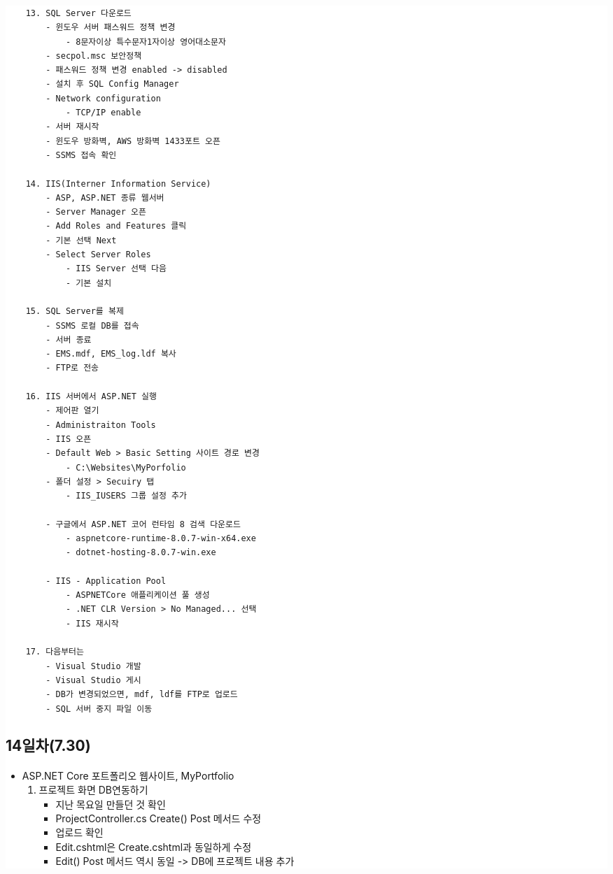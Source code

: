         13. SQL Server 다운로드
            - 윈도우 서버 패스워드 정책 변경
                - 8문자이상 특수문자1자이상 영어대소문자
            - secpol.msc 보안정책
            - 패스워드 정책 변경 enabled -> disabled
            - 설치 후 SQL Config Manager
            - Network configuration
                - TCP/IP enable
            - 서버 재시작
            - 윈도우 방화벽, AWS 방화벽 1433포트 오픈
            - SSMS 접속 확인

        14. IIS(Interner Information Service)
            - ASP, ASP.NET 종류 웹서버 
            - Server Manager 오픈
            - Add Roles and Features 클릭
            - 기본 선택 Next
            - Select Server Roles
                - IIS Server 선택 다음
                - 기본 설치 

        15. SQL Server를 복제
            - SSMS 로컬 DB를 접속
            - 서버 종료
            - EMS.mdf, EMS_log.ldf 복사
            - FTP로 전송

        16. IIS 서버에서 ASP.NET 실행
            - 제어판 열기
            - Administraiton Tools
            - IIS 오픈
            - Default Web > Basic Setting 사이트 경로 변경
                - C:\Websites\MyPorfolio 
            - 폴더 설정 > Secuiry 탭
                - IIS_IUSERS 그룹 설정 추가

            - 구글에서 ASP.NET 코어 런타임 8 검색 다운로드
                - aspnetcore-runtime-8.0.7-win-x64.exe
                - dotnet-hosting-8.0.7-win.exe

            - IIS - Application Pool
                - ASPNETCore 애플리케이션 풀 생성
                - .NET CLR Version > No Managed... 선택
                - IIS 재시작

        17. 다음부터는 
            - Visual Studio 개발
            - Visual Studio 게시
            - DB가 변경되었으면, mdf, ldf를 FTP로 업로드
            - SQL 서버 중지 파일 이동


## 14일차(7.30)
- ASP.NET Core 포트폴리오 웹사이트, MyPortfolio
    1. 프로젝트 화면 DB연동하기
        - 지난 목요일 만들던 것 확인
        - ProjectController.cs Create() Post 메서드 수정
        - 업로드 확인
        - Edit.cshtml은 Create.cshtml과 동일하게 수정
        - Edit() Post 메서드 역시 동일 -> DB에 프로젝트 내용 추가
